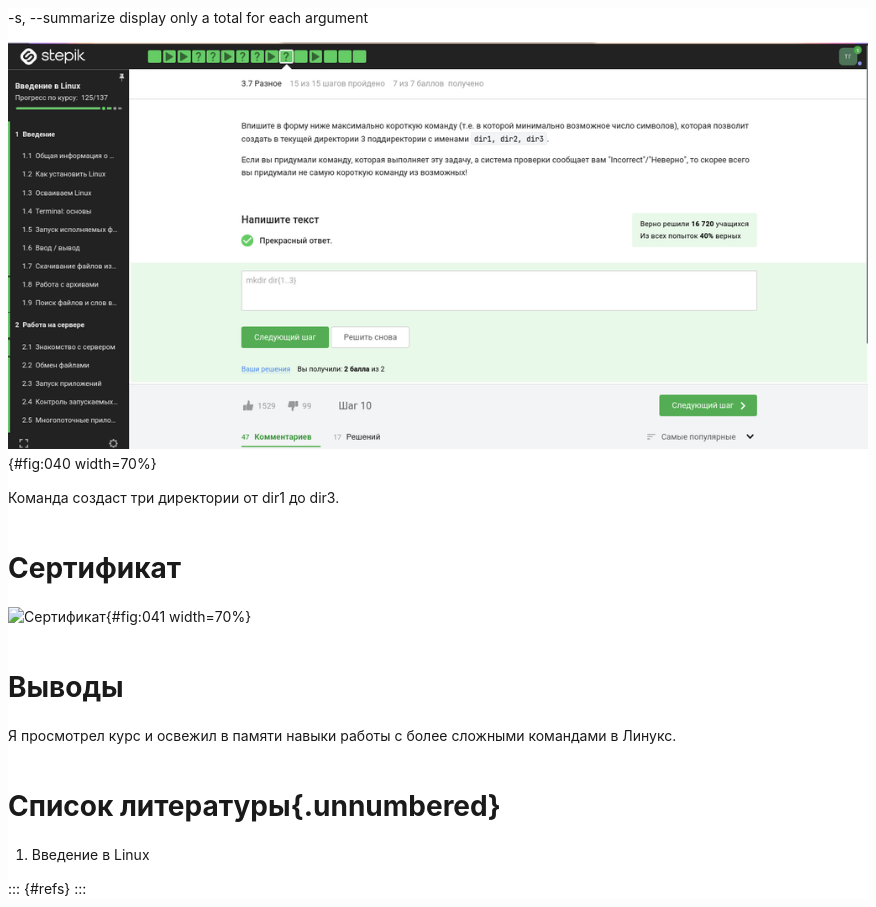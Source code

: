 -s, --summarize
    display only a total for each argument 

![Задание 35](image/37.png){#fig:040 width=70%}

Команда создаст три директории от dir1 до dir3. 

# Сертификат

![Сертификат](image/сертификат.png){#fig:041 width=70%}

# Выводы

Я просмотрел курс и освежил в памяти навыки работы с более сложными командами в Линукс.

# Список литературы{.unnumbered}

1. Введение в Linux

::: {#refs}
:::

